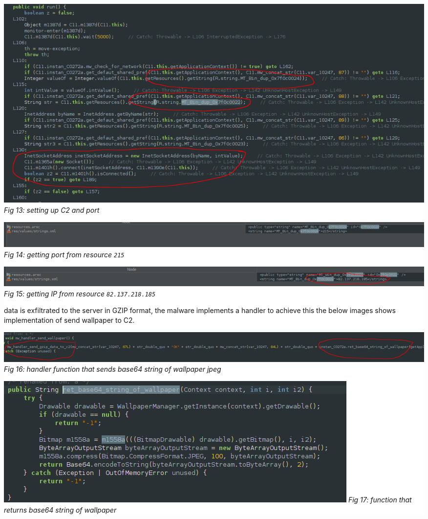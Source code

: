![](assets/ss/spynote/13.PNG)
*Fig 13: setting up C2 and port* 

![](assets/ss/spynote/14.PNG)
*Fig 14: getting port from resource `215`* 

![](assets/ss/spynote/15.PNG)
*Fig 15: getting IP from resource `82.137.218.185`* 


data is exfiltrated to the server in GZIP format, the malware implements a handler to achieve this the below images shows implementation of send wallpaper to C2.

![](assets/ss/spynote/16.PNG)
*Fig 16: handler function that sends base64 string of wallpaper jpeg*

![](assets/ss/spynote/17.PNG)
*Fig 17: function that returns base64 string of wallpaper*
